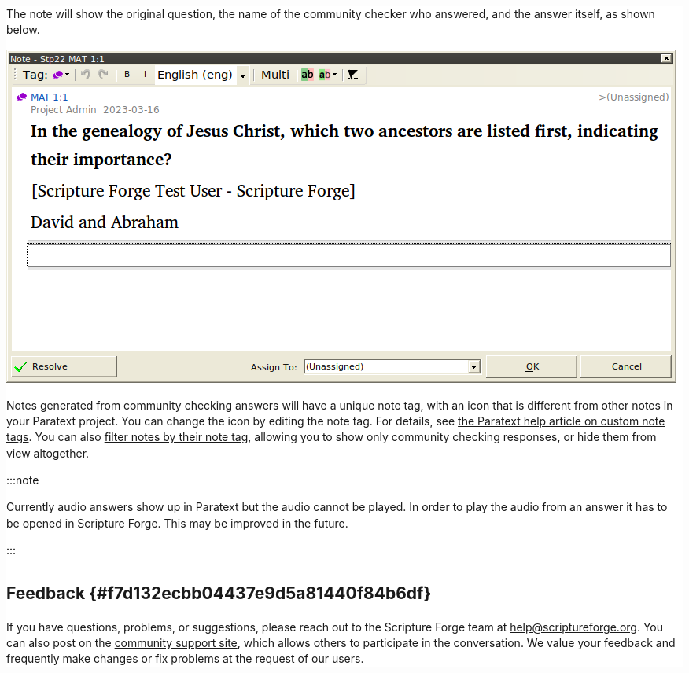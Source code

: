 The note will show the original question, the name of the community checker who answered, and the answer itself, as shown below.


![](./673009763.png)


Notes generated from community checking answers will have a unique note tag, with an icon that is different from other notes in your Paratext project. You can change the icon by editing the note tag. For details, see [the Paratext help article on custom note tags](https://paratext.org/paratext-training/tutorials/custom-project-note-tags-tutorial/). You can also [filter notes by their note tag](https://paratext.org/2022/08/15/custom-note-tags/#Filter_for_Custom_Note_Tags), allowing you to show only community checking responses, or hide them from view altogether.


:::note

Currently audio answers show up in Paratext but the audio cannot be played. In order to play the audio from an answer it has to be opened in Scripture Forge. This may be improved in the future.

:::




## Feedback {#f7d132ecbb04437e9d5a81440f84b6df}


If you have questions, problems, or suggestions, please reach out to the Scripture Forge team at [help@scriptureforge.org](mailto:help@scriptureforge.org). You can also post on the [community support site](https://community.scripture.software.sil.org/c/scripture-forge/19), which allows others to participate in the conversation. We value your feedback and frequently make changes or fix problems at the request of our users.

